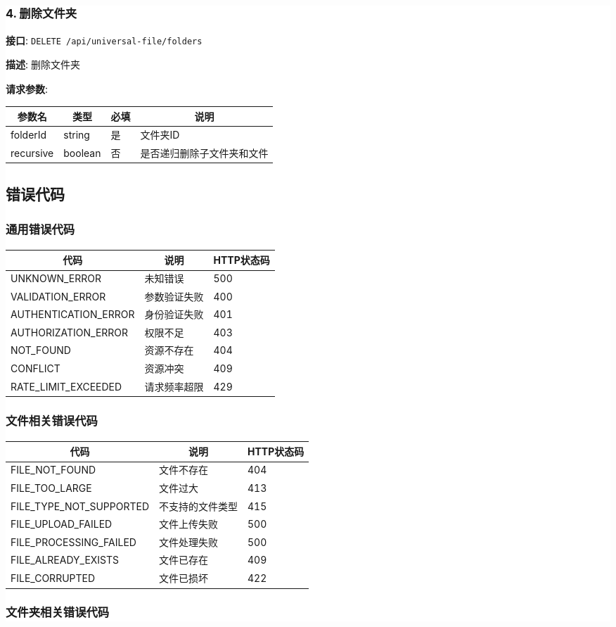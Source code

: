 ### 4. 删除文件夹

**接口**: `DELETE /api/universal-file/folders`

**描述**: 删除文件夹

**请求参数**:

| 参数名 | 类型 | 必填 | 说明 |
|--------|------|------|------|
| folderId | string | 是 | 文件夹ID |
| recursive | boolean | 否 | 是否递归删除子文件夹和文件 |

## 错误代码

### 通用错误代码

| 代码 | 说明 | HTTP状态码 |
|------|------|-----------|
| UNKNOWN_ERROR | 未知错误 | 500 |
| VALIDATION_ERROR | 参数验证失败 | 400 |
| AUTHENTICATION_ERROR | 身份验证失败 | 401 |
| AUTHORIZATION_ERROR | 权限不足 | 403 |
| NOT_FOUND | 资源不存在 | 404 |
| CONFLICT | 资源冲突 | 409 |
| RATE_LIMIT_EXCEEDED | 请求频率超限 | 429 |

### 文件相关错误代码

| 代码 | 说明 | HTTP状态码 |
|------|------|-----------|
| FILE_NOT_FOUND | 文件不存在 | 404 |
| FILE_TOO_LARGE | 文件过大 | 413 |
| FILE_TYPE_NOT_SUPPORTED | 不支持的文件类型 | 415 |
| FILE_UPLOAD_FAILED | 文件上传失败 | 500 |
| FILE_PROCESSING_FAILED | 文件处理失败 | 500 |
| FILE_ALREADY_EXISTS | 文件已存在 | 409 |
| FILE_CORRUPTED | 文件已损坏 | 422 |

### 文件夹相关错误代码
